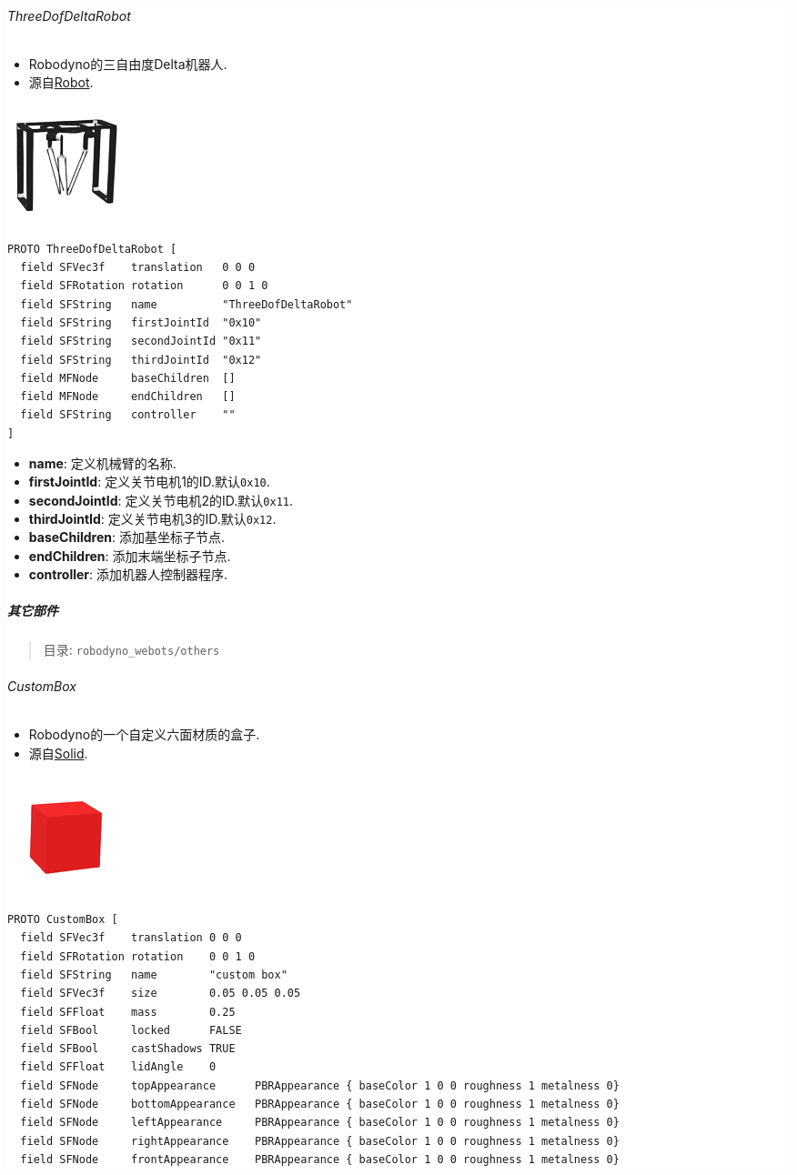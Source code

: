 ###### ThreeDofDeltaRobot
- Robodyno的三自由度Delta机器人.
- 源自[Robot](https://cyberbotics.com/doc/reference/robot).

![ThreeDofDeltaRobot](./robots/icons/ThreeDofDeltaRobot.png)

```
PROTO ThreeDofDeltaRobot [
  field SFVec3f    translation   0 0 0
  field SFRotation rotation      0 0 1 0
  field SFString   name          "ThreeDofDeltaRobot"
  field SFString   firstJointId  "0x10"
  field SFString   secondJointId "0x11"
  field SFString   thirdJointId  "0x12"
  field MFNode     baseChildren  []
  field MFNode     endChildren   []
  field SFString   controller    ""
]
```

- **name**: 定义机械臂的名称.
- **firstJointId**: 定义关节电机1的ID.默认`0x10`.
- **secondJointId**: 定义关节电机2的ID.默认`0x11`.
- **thirdJointId**: 定义关节电机3的ID.默认`0x12`.
- **baseChildren**: 添加基坐标子节点.
- **endChildren**: 添加末端坐标子节点.
- **controller**: 添加机器人控制器程序.

##### 其它部件
> 目录: `robodyno_webots/others`

###### CustomBox
- Robodyno的一个自定义六面材质的盒子.
- 源自[Solid](https://cyberbotics.com/doc/reference/solid).

![CustomBox](./others/icons/CustomBox.png)

```
PROTO CustomBox [
  field SFVec3f    translation 0 0 0
  field SFRotation rotation    0 0 1 0
  field SFString   name        "custom box"
  field SFVec3f    size        0.05 0.05 0.05      
  field SFFloat    mass        0.25                
  field SFBool     locked      FALSE            
  field SFBool     castShadows TRUE            
  field SFFloat    lidAngle    0                
  field SFNode     topAppearance      PBRAppearance { baseColor 1 0 0 roughness 1 metalness 0}
  field SFNode     bottomAppearance   PBRAppearance { baseColor 1 0 0 roughness 1 metalness 0}
  field SFNode     leftAppearance     PBRAppearance { baseColor 1 0 0 roughness 1 metalness 0}
  field SFNode     rightAppearance    PBRAppearance { baseColor 1 0 0 roughness 1 metalness 0}
  field SFNode     frontAppearance    PBRAppearance { baseColor 1 0 0 roughness 1 metalness 0}
```